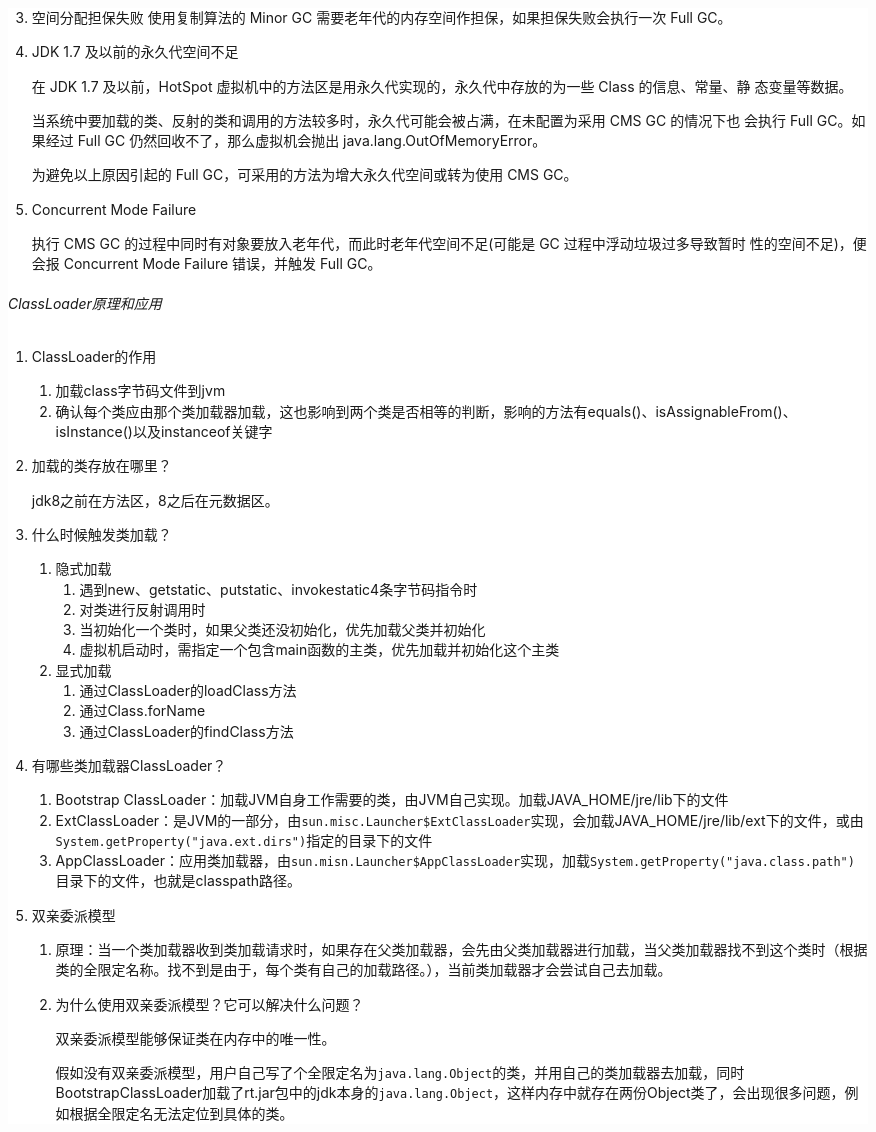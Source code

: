 3. 空间分配担保失败
   使用复制算法的 Minor GC 需要老年代的内存空间作担保，如果担保失败会执行一次 Full GC。

4. JDK 1.7 及以前的永久代空间不足

   在 JDK 1.7 及以前，HotSpot 虚拟机中的方法区是用永久代实现的，永久代中存放的为一些 Class 的信息、常量、静 态变量等数据。

   当系统中要加载的类、反射的类和调用的方法较多时，永久代可能会被占满，在未配置为采用 CMS GC 的情况下也 会执行 Full GC。如果经过 Full GC 仍然回收不了，那么虚拟机会抛出 java.lang.OutOfMemoryError。

   为避免以上原因引起的 Full GC，可采用的方法为增大永久代空间或转为使用 CMS GC。

5. Concurrent Mode Failure

   执行 CMS GC 的过程中同时有对象要放入老年代，而此时老年代空间不足(可能是 GC 过程中浮动垃圾过多导致暂时 性的空间不足)，便会报 Concurrent Mode Failure 错误，并触发 Full GC。



###### ClassLoader原理和应用

1. ClassLoader的作用

   1. 加载class字节码文件到jvm
   2. 确认每个类应由那个类加载器加载，这也影响到两个类是否相等的判断，影响的方法有equals()、isAssignableFrom()、isInstance()以及instanceof关键字

2. 加载的类存放在哪里？

   jdk8之前在方法区，8之后在元数据区。

3. 什么时候触发类加载？

   1. 隐式加载
      1. 遇到new、getstatic、putstatic、invokestatic4条字节码指令时
      2. 对类进行反射调用时
      3. 当初始化一个类时，如果父类还没初始化，优先加载父类并初始化
      4. 虚拟机启动时，需指定一个包含main函数的主类，优先加载并初始化这个主类
   2. 显式加载
      1. 通过ClassLoader的loadClass方法
      2. 通过Class.forName
      3. 通过ClassLoader的findClass方法

4. 有哪些类加载器ClassLoader？

   1. Bootstrap ClassLoader：加载JVM自身工作需要的类，由JVM自己实现。加载JAVA_HOME/jre/lib下的文件
   2. ExtClassLoader：是JVM的一部分，由`sun.misc.Launcher$ExtClassLoader`实现，会加载JAVA_HOME/jre/lib/ext下的文件，或由`System.getProperty("java.ext.dirs")`指定的目录下的文件
   3. AppClassLoader：应用类加载器，由`sun.misn.Launcher$AppClassLoader`实现，加载`System.getProperty("java.class.path")`目录下的文件，也就是classpath路径。

5. 双亲委派模型

   1. 原理：当一个类加载器收到类加载请求时，如果存在父类加载器，会先由父类加载器进行加载，当父类加载器找不到这个类时（根据类的全限定名称。找不到是由于，每个类有自己的加载路径。），当前类加载器才会尝试自己去加载。

   2. 为什么使用双亲委派模型？它可以解决什么问题？

      双亲委派模型能够保证类在内存中的唯一性。

      假如没有双亲委派模型，用户自己写了个全限定名为`java.lang.Object`的类，并用自己的类加载器去加载，同时BootstrapClassLoader加载了rt.jar包中的jdk本身的`java.lang.Object`，这样内存中就存在两份Object类了，会出现很多问题，例如根据全限定名无法定位到具体的类。
